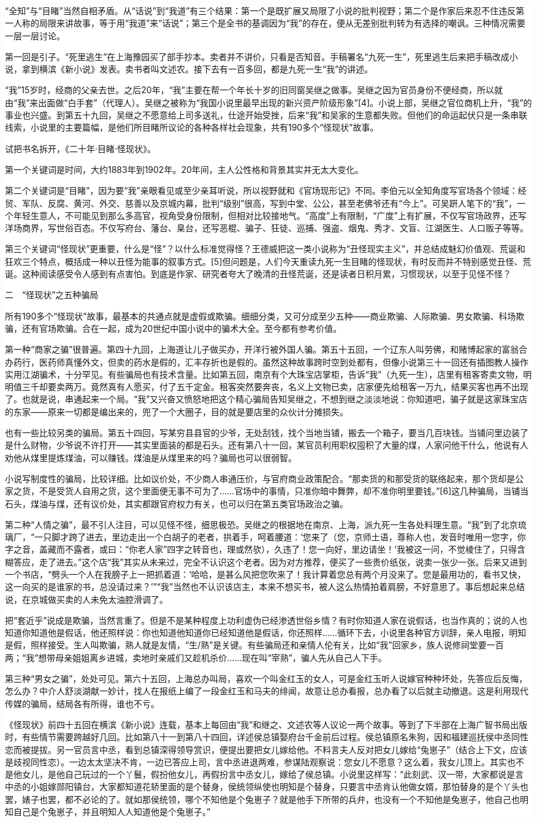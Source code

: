 “全知”与“目睹”当然自相矛盾。从“话说”到“我道”有三个结果：第一个是既扩展又局限了小说的批判视野；第二个是作家后来忍不住违反第一人称的局限来讲故事，等于用“我道”来“话说”；第三个是全书的基调因为“我”的存在，便从无差别批判转为有选择的嘲讽。三种情况需要一层一层讨论。

第一回是引子。“死里逃生”在上海豫园买了部手抄本。卖者并不讲价，只看是否知音。手稿署名“九死一生”，死里逃生后来把手稿改成小说，拿到横滨《新小说》发表。卖书者叫文述农。接下去有一百多回，都是九死一生“我”的讲述。

“我”15岁时，经商的父亲去世。之后20年，“我”主要在帮一个年长十岁的旧同窗吴继之做事。吴继之因为官员身份不便经商，所以就由“我”来出面做“白手套”（代理人）。吴继之被称为“我国小说里最早出现的新兴资产阶级形象”[4]。小说上部，吴继之官位商机上升，“我”的事业也兴盛。到第五十九回，吴继之不愿意给上司多送礼，仕途开始受挫，后来“我”和吴家的生意都失败。但他们的命运起伏只是一条串联线索，小说里的主要篇幅，是他们所目睹所议论的各种各样社会现象，共有190多个“怪现状”故事。

试把书名拆开，《二十年·目睹·怪现状》。

第一个关键词是时间，大约1883年到1902年。20年间，主人公性格和背景其实并无太大变化。

第二个关键词是“目睹”，因为要“我”亲眼看见或至少亲耳听说，所以视野就和《官场现形记》不同。李伯元以全知角度写官场各个领域：经贸、军队、反腐、黄河、外交、慈善以及京城内幕，批判“级别”很高，写到中堂、公公，甚至老佛爷还有“今上”。可吴趼人笔下的“我”，一个年轻生意人，不可能见到那么多高官，视角受身份限制，但相对比较接地气。“高度”上有限制，“广度”上有扩展，不仅写官场政界，还写洋场商界，写世俗百态。不仅写府台、藩台、臬台，还写恶棍、骗子、狂徒、巡捕、强盗、烟鬼、秀才、文盲、江湖医生、人口贩子等等。

第三个关键词“怪现状”更重要，什么是“怪”？以什么标准觉得怪？王德威把这一类小说称为“丑怪现实主义”，并总结成魅幻价值观、荒诞和狂欢三个特点，概括成一种以丑怪为能事的叙事方式。[5]但问题是，人们今天重读九死一生目睹的怪现状，有时反而并不特别感觉丑怪、荒诞。这种阅读感受令人感到有点害怕。到底是作家、研究者夸大了晚清的丑怪荒诞，还是读者日积月累，习惯现状，以至于见怪不怪？





二　“怪现状”之五种骗局


所有190多个“怪现状”故事，最基本的共通点就是虚假或欺骗。细细分类，又可分成至少五种——商业欺骗、人际欺骗、男女欺骗、科场欺骗，还有官场欺骗。合在一起，成为20世纪中国小说中的骗术大全。至今都有参考价值。

第一种“商家之骗”很普遍。第四十九回，上海道让儿子做买办，开洋行被外国人骗。第五十五回，一个辽东人叫劳佛，和赌博起家的富翁合办药行，医药师真懂外文，但卖的药水是假的，汇丰存折也是假的。虽然这种故事跨时空到处都有，但像小说第三十一回还有插图教人操作实用江湖骗术，十分罕见。有些骗局也有技术含量。比如第五回，南京有个大珠宝店掌柜，告诉“我”（九死一生），店里有租客寄卖文物，明明值三千却要卖两万。竟然真有人愿买，付了五千定金。租客突然要奔丧，名义上文物已卖，店家便先给租客一万九，结果买客也再不出现了。也就是说，串通起来一个局。“我”又兴奋又愤怒地把这个精心骗局告知吴继之，不想到继之淡淡地说：你知道吧，骗子就是这家珠宝店的东家——原来一切都是编出来的，兜了一个大圈子，目的就是要店里的众伙计分摊损失。

也有一些比较另类的骗局。第五十四回，写某穷县县官的少爷，无处刮钱，找个当地当铺，搬去一个箱子，要当几百块钱。当铺问里边装了是什么财物，少爷说不许打开——其实里面装的都是石头。还有第八十一回，某官员利用职权囤积了大量的煤，人家问他干什么，他说有人劝他从煤里提炼煤油，可以赚钱。煤油是从煤里来的吗？骗局也可以很弱智。

小说写制度性的骗局，比较详细。比如议价处，不少商人串通压价，与官府商业政策配合。“那卖货的和那受货的联络起来，那个货却是公家之货，不是受货人自用之货，这个里面便无事不可为了……官场中的事情，只准你暗中舞弊，却不准你明里要钱。”[6]这几种骗局，当铺当石头，煤油与煤，还有议价处，其实都跟官府权力有关，也可以归在第五类官场政治之骗。

第二种“人情之骗”，最不引人注目，可以见怪不怪，细思极恐。吴继之的根据地在南京、上海，派九死一生各处料理生意。“我”到了北京琉璃厂，“一只脚才跨了进去，里边走出一个白胡子的老者，拱着手，呵着腰道：‘您来了（您，京师土语，尊称人也，发音时唯用一您字，你字之音，盖藏而不露者，或曰：“你老人家”四字之转音也，理或然欤），久违了！您一向好，里边请坐！’我被这一问，不觉棱住了，只得含糊答应，走了进去。”这个店“我”其实从未来过，完全不认识这个老者。因为对方推荐，便买了一些贵价纸张，说卖一张少一张。后来又进到一个书店，“劈头一个人在我膀子上一把抓着道：‘哈哈，是甚么风把您吹来了！我计算着您总有两个月没来了。您是最用功的，看书又快，这一向买的是谁家的书，总没请过来？’”“我”当然也不认识该店主，本来不想买书，被人这么热情拍着肩膀，不好意思了。事后想起来总结说，在京城做买卖的人未免太油腔滑调了。

把“套近乎”说成是欺骗，当然言重了。但是不是某种程度上功利虚伪已经渗透世俗乡情？有时你知道人家在说假话，也当作真的；说的人也知道你知道他是假话，他还照样说：你也知道他知道你已经知道他是假话，你还照样……循环下去，小说里各种官方训辞，亲人电报，明知是假，照样接受。生人叫欺骗，熟人就是友情，“生/熟”是关键。有些骗局还和亲情人伦有关，比如“我”回家乡，族人说修祠堂要一百两；“我”想带母亲姐姐离乡进城，卖地时亲戚们又趁机杀价……现在叫“宰熟”，骗人先从自己人下手。

第三种“男女之骗”，处处可见。第六十五回，上海总办叫局，喜欢一个叫金红玉的女人，可是金红玉听人说嫁官种种坏处，先答应后反悔，怎么办？中介人舒淡湖献一妙计，找人在报纸上编了一段金红玉和马夫的绯闻，故意让总办看报，总办看了以后就主动撤退。这是利用现代传媒的骗局，结局各有所得，谁也不亏。

《怪现状》前四十五回在横滨《新小说》连载，基本上每回由“我”和继之、文述农等人议论一两个故事。等到了下半部在上海广智书局出版时，有些情节需要跨越好几回。比如第八十一到第八十四回，详述侯总镇娶府台千金前后过程。侯总镇原名朱狗，因和福建巡抚侯中丞同性恋而被提拔。另一官员言中丞，看到总镇深得领导赏识，便提出要把女儿嫁给他。不料言夫人反对把女儿嫁给“兔崽子”（结合上下文，应该是歧视同性恋）。一边太太坚决不肯，一边已答应上司，言中丞进退两难，参谋陆观察说：您女儿不愿意？这么着，我女儿顶上。其实也不是他女儿，是他自己玩过的一个丫鬟，假扮他女儿，再假扮言中丞女儿，嫁给了侯总镇。小说里这样写：“此刻武、汉一带，大家都说是言中丞的小姐嫁郧阳镇台，大家都知道花轿里面的是个替身，侯统领纵使也明知是个替身，只要言中丞肯认他做女婿，那怕替身的是个丫头也罢，婊子也罢，都不必论的了。就如那侯统领，哪个不知他是个兔崽子？就是他手下所带的兵弁，也没有一个不知他是兔崽子，他自己也明知自己是个兔崽子，并且明知人人知道他是个兔崽子。”

